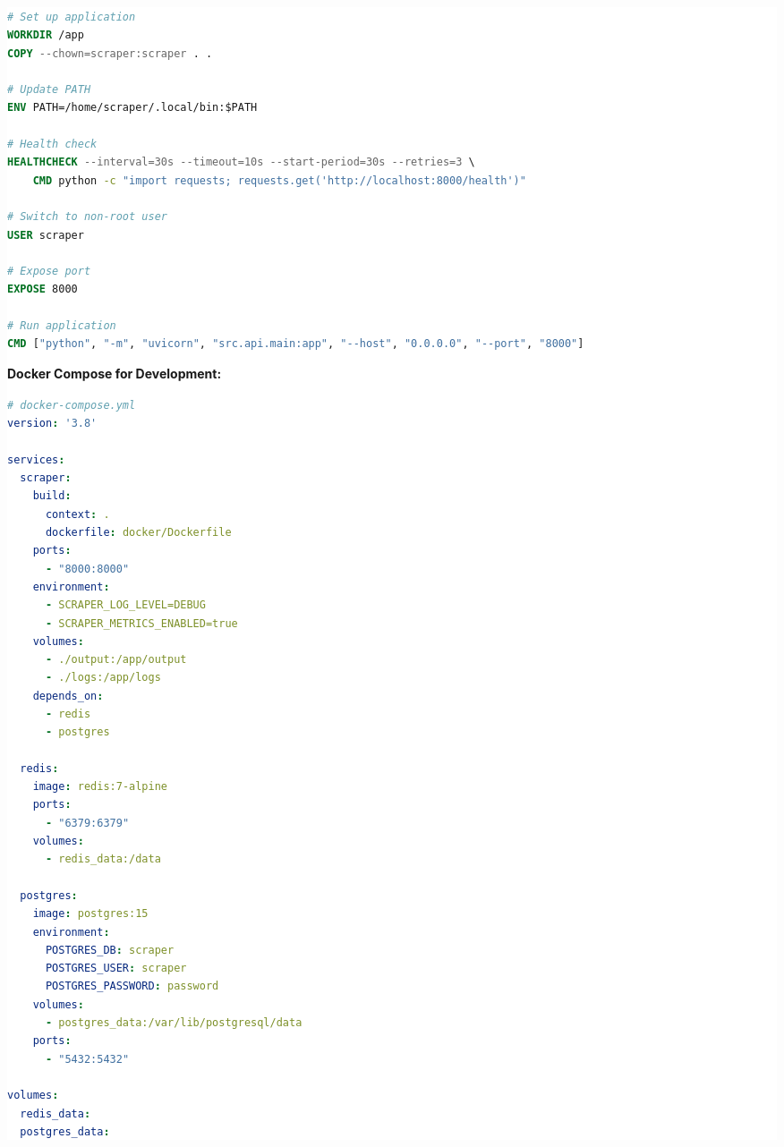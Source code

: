 ```dockerfile
# Set up application
WORKDIR /app
COPY --chown=scraper:scraper . .

# Update PATH
ENV PATH=/home/scraper/.local/bin:$PATH

# Health check
HEALTHCHECK --interval=30s --timeout=10s --start-period=30s --retries=3 \
    CMD python -c "import requests; requests.get('http://localhost:8000/health')"

# Switch to non-root user
USER scraper

# Expose port
EXPOSE 8000

# Run application
CMD ["python", "-m", "uvicorn", "src.api.main:app", "--host", "0.0.0.0", "--port", "8000"]
```

**Docker Compose for Development:**
```yaml
# docker-compose.yml
version: '3.8'

services:
  scraper:
    build:
      context: .
      dockerfile: docker/Dockerfile
    ports:
      - "8000:8000"
    environment:
      - SCRAPER_LOG_LEVEL=DEBUG
      - SCRAPER_METRICS_ENABLED=true
    volumes:
      - ./output:/app/output
      - ./logs:/app/logs
    depends_on:
      - redis
      - postgres
  
  redis:
    image: redis:7-alpine
    ports:
      - "6379:6379"
    volumes:
      - redis_data:/data
  
  postgres:
    image: postgres:15
    environment:
      POSTGRES_DB: scraper
      POSTGRES_USER: scraper
      POSTGRES_PASSWORD: password
    volumes:
      - postgres_data:/var/lib/postgresql/data
    ports:
      - "5432:5432"

volumes:
  redis_data:
  postgres_data:
```